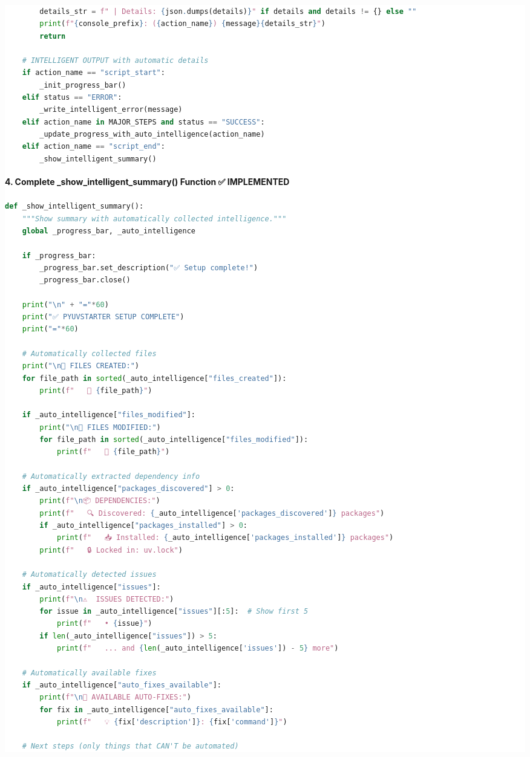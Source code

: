 ```python
        details_str = f" | Details: {json.dumps(details)}" if details and details != {} else ""
        print(f"{console_prefix}: ({action_name}) {message}{details_str}")
        return
    
    # INTELLIGENT OUTPUT with automatic details
    if action_name == "script_start":
        _init_progress_bar()
    elif status == "ERROR":
        _write_intelligent_error(message)
    elif action_name in MAJOR_STEPS and status == "SUCCESS":
        _update_progress_with_auto_intelligence(action_name)
    elif action_name == "script_end":
        _show_intelligent_summary()
```

#### 4. Complete _show_intelligent_summary() Function ✅ IMPLEMENTED
```python
def _show_intelligent_summary():
    """Show summary with automatically collected intelligence."""
    global _progress_bar, _auto_intelligence
    
    if _progress_bar:
        _progress_bar.set_description("✅ Setup complete!")
        _progress_bar.close()
    
    print("\n" + "="*60)
    print("✅ PYUVSTARTER SETUP COMPLETE")
    print("="*60)
    
    # Automatically collected files
    print("\n📁 FILES CREATED:")
    for file_path in sorted(_auto_intelligence["files_created"]):
        print(f"   📄 {file_path}")
    
    if _auto_intelligence["files_modified"]:
        print("\n📝 FILES MODIFIED:")
        for file_path in sorted(_auto_intelligence["files_modified"]):
            print(f"   📝 {file_path}")
    
    # Automatically extracted dependency info
    if _auto_intelligence["packages_discovered"] > 0:
        print(f"\n📦 DEPENDENCIES:")
        print(f"   🔍 Discovered: {_auto_intelligence['packages_discovered']} packages")
        if _auto_intelligence["packages_installed"] > 0:
            print(f"   📥 Installed: {_auto_intelligence['packages_installed']} packages")
        print(f"   🔒 Locked in: uv.lock")
    
    # Automatically detected issues
    if _auto_intelligence["issues"]:
        print(f"\n⚠️  ISSUES DETECTED:")
        for issue in _auto_intelligence["issues"][:5]:  # Show first 5
            print(f"   • {issue}")
        if len(_auto_intelligence["issues"]) > 5:
            print(f"   ... and {len(_auto_intelligence['issues']) - 5} more")
    
    # Automatically available fixes
    if _auto_intelligence["auto_fixes_available"]:
        print(f"\n🔧 AVAILABLE AUTO-FIXES:")
        for fix in _auto_intelligence["auto_fixes_available"]:
            print(f"   💡 {fix['description']}: {fix['command']}")
    
    # Next steps (only things that CAN'T be automated)
```